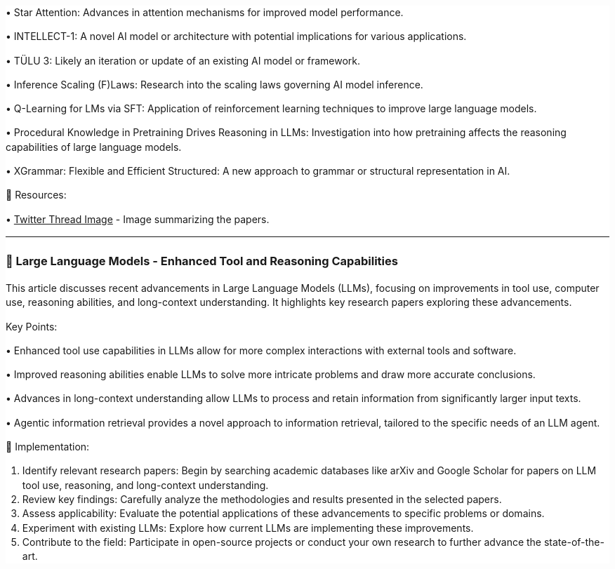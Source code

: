 
• Star Attention:  Advances in attention mechanisms for improved model performance.


• INTELLECT-1:  A novel AI model or architecture with potential implications for various applications.


• TÜLU 3:  Likely an iteration or update of an existing AI model or framework.


• Inference Scaling (F)Laws: Research into the scaling laws governing AI model inference.


• Q-Learning for LMs via SFT:  Application of reinforcement learning techniques to improve large language models.


• Procedural Knowledge in Pretraining Drives Reasoning in LLMs:  Investigation into how pretraining affects the reasoning capabilities of large language models.


• XGrammar: Flexible and Efficient Structured:  A new approach to grammar or structural representation in AI.



🔗 Resources:

• [Twitter Thread Image](https://pbs.twimg.com/media/GdvxPO-W4AAc_ou?format=jpg&name=small) -  Image summarizing the papers.

---

### 🤖 Large Language Models - Enhanced Tool and Reasoning Capabilities

This article discusses recent advancements in Large Language Models (LLMs), focusing on improvements in tool use, computer use, reasoning abilities, and long-context understanding.  It highlights key research papers exploring these advancements.


Key Points:

• Enhanced tool use capabilities in LLMs allow for more complex interactions with external tools and software.


• Improved reasoning abilities enable LLMs to solve more intricate problems and draw more accurate conclusions.


•  Advances in long-context understanding allow LLMs to process and retain information from significantly larger input texts.


• Agentic information retrieval provides a novel approach to information retrieval, tailored to the specific needs of an LLM agent.



🚀 Implementation:

1.  Identify relevant research papers: Begin by searching academic databases like arXiv and Google Scholar for papers on LLM tool use, reasoning, and long-context understanding.
2.  Review key findings: Carefully analyze the methodologies and results presented in the selected papers.
3.  Assess applicability: Evaluate the potential applications of these advancements to specific problems or domains.
4.  Experiment with existing LLMs: Explore how current LLMs are implementing these improvements.
5.  Contribute to the field: Participate in open-source projects or conduct your own research to further advance the state-of-the-art.
